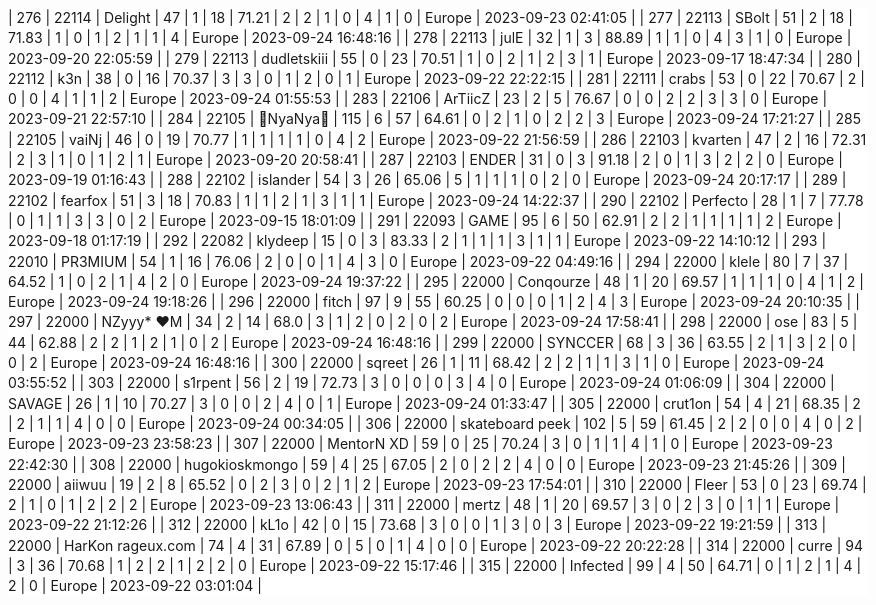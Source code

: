 | 276 | 22114 | Delight | 47 | 1 | 18 | 71.21 | 2 | 2 | 1 | 0 | 4 | 1 | 0 | Europe | 2023-09-23 02:41:05 | 
| 277 | 22113 | SBolt | 51 | 2 | 18 | 71.83 | 1 | 0 | 1 | 2 | 1 | 1 | 4 | Europe | 2023-09-24 16:48:16 | 
| 278 | 22113 | julE | 32 | 1 | 3 | 88.89 | 1 | 1 | 0 | 4 | 3 | 1 | 0 | Europe | 2023-09-20 22:05:59 | 
| 279 | 22113 | dudletskiii | 55 | 0 | 23 | 70.51 | 1 | 0 | 2 | 1 | 2 | 3 | 1 | Europe | 2023-09-17 18:47:34 | 
| 280 | 22112 | k3n | 38 | 0 | 16 | 70.37 | 3 | 3 | 0 | 1 | 2 | 0 | 1 | Europe | 2023-09-22 22:22:15 | 
| 281 | 22111 | crabs | 53 | 0 | 22 | 70.67 | 2 | 0 | 0 | 4 | 1 | 1 | 2 | Europe | 2023-09-24 01:55:53 | 
| 283 | 22106 | ArTiicZ | 23 | 2 | 5 | 76.67 | 0 | 0 | 2 | 2 | 3 | 3 | 0 | Europe | 2023-09-21 22:57:10 | 
| 284 | 22105 | 🌸NyaNya🌸 | 115 | 6 | 57 | 64.61 | 0 | 2 | 1 | 0 | 2 | 2 | 3 | Europe | 2023-09-24 17:21:27 | 
| 285 | 22105 | vaiNj | 46 | 0 | 19 | 70.77 | 1 | 1 | 1 | 1 | 0 | 4 | 2 | Europe | 2023-09-22 21:56:59 | 
| 286 | 22103 | kvarten | 47 | 2 | 16 | 72.31 | 2 | 3 | 1 | 0 | 1 | 2 | 1 | Europe | 2023-09-20 20:58:41 | 
| 287 | 22103 | ENDER | 31 | 0 | 3 | 91.18 | 2 | 0 | 1 | 3 | 2 | 2 | 0 | Europe | 2023-09-19 01:16:43 | 
| 288 | 22102 | islander | 54 | 3 | 26 | 65.06 | 5 | 1 | 1 | 1 | 0 | 2 | 0 | Europe | 2023-09-24 20:17:17 | 
| 289 | 22102 | fearfox | 51 | 3 | 18 | 70.83 | 1 | 1 | 2 | 1 | 3 | 1 | 1 | Europe | 2023-09-24 14:22:37 | 
| 290 | 22102 | Perfecto | 28 | 1 | 7 | 77.78 | 0 | 1 | 1 | 3 | 3 | 0 | 2 | Europe | 2023-09-15 18:01:09 | 
| 291 | 22093 | GAME | 95 | 6 | 50 | 62.91 | 2 | 2 | 1 | 1 | 1 | 1 | 2 | Europe | 2023-09-18 01:17:19 | 
| 292 | 22082 | klydeep | 15 | 0 | 3 | 83.33 | 2 | 1 | 1 | 1 | 3 | 1 | 1 | Europe | 2023-09-22 14:10:12 | 
| 293 | 22010 | PR3MIUM | 54 | 1 | 16 | 76.06 | 2 | 0 | 0 | 1 | 4 | 3 | 0 | Europe | 2023-09-22 04:49:16 | 
| 294 | 22000 | klele | 80 | 7 | 37 | 64.52 | 1 | 0 | 2 | 1 | 4 | 2 | 0 | Europe | 2023-09-24 19:37:22 | 
| 295 | 22000 | Conqourze | 48 | 1 | 20 | 69.57 | 1 | 1 | 1 | 0 | 4 | 1 | 2 | Europe | 2023-09-24 19:18:26 | 
| 296 | 22000 | fitch | 97 | 9 | 55 | 60.25 | 0 | 0 | 0 | 1 | 2 | 4 | 3 | Europe | 2023-09-24 20:10:35 | 
| 297 | 22000 | NZyyy* ♥M | 34 | 2 | 14 | 68.0 | 3 | 1 | 2 | 0 | 2 | 0 | 2 | Europe | 2023-09-24 17:58:41 | 
| 298 | 22000 | ose | 83 | 5 | 44 | 62.88 | 2 | 2 | 1 | 2 | 1 | 0 | 2 | Europe | 2023-09-24 16:48:16 | 
| 299 | 22000 | SYNCCER | 68 | 3 | 36 | 63.55 | 2 | 1 | 3 | 2 | 0 | 0 | 2 | Europe | 2023-09-24 16:48:16 | 
| 300 | 22000 | sqreet | 26 | 1 | 11 | 68.42 | 2 | 2 | 1 | 1 | 3 | 1 | 0 | Europe | 2023-09-24 03:55:52 | 
| 303 | 22000 | s1rpent | 56 | 2 | 19 | 72.73 | 3 | 0 | 0 | 0 | 3 | 4 | 0 | Europe | 2023-09-24 01:06:09 | 
| 304 | 22000 | SAVAGE | 26 | 1 | 10 | 70.27 | 3 | 0 | 0 | 2 | 4 | 0 | 1 | Europe | 2023-09-24 01:33:47 | 
| 305 | 22000 | crut1on | 54 | 4 | 21 | 68.35 | 2 | 2 | 1 | 1 | 4 | 0 | 0 | Europe | 2023-09-24 00:34:05 | 
| 306 | 22000 | skateboard peek | 102 | 5 | 59 | 61.45 | 2 | 2 | 0 | 0 | 4 | 0 | 2 | Europe | 2023-09-23 23:58:23 | 
| 307 | 22000 | MentorN XD | 59 | 0 | 25 | 70.24 | 3 | 0 | 1 | 1 | 4 | 1 | 0 | Europe | 2023-09-23 22:42:30 | 
| 308 | 22000 | hugokioskmongo | 59 | 4 | 25 | 67.05 | 2 | 0 | 2 | 2 | 4 | 0 | 0 | Europe | 2023-09-23 21:45:26 | 
| 309 | 22000 | aiiwuu | 19 | 2 | 8 | 65.52 | 0 | 2 | 3 | 0 | 2 | 1 | 2 | Europe | 2023-09-23 17:54:01 | 
| 310 | 22000 | Fleer | 53 | 0 | 23 | 69.74 | 2 | 1 | 0 | 1 | 2 | 2 | 2 | Europe | 2023-09-23 13:06:43 | 
| 311 | 22000 | mertz | 48 | 1 | 20 | 69.57 | 3 | 0 | 2 | 3 | 0 | 1 | 1 | Europe | 2023-09-22 21:12:26 | 
| 312 | 22000 | kL1o | 42 | 0 | 15 | 73.68 | 3 | 0 | 0 | 1 | 3 | 0 | 3 | Europe | 2023-09-22 19:21:59 | 
| 313 | 22000 | HarKon rageux.com | 74 | 4 | 31 | 67.89 | 0 | 5 | 0 | 1 | 4 | 0 | 0 | Europe | 2023-09-22 20:22:28 | 
| 314 | 22000 | curre | 94 | 3 | 36 | 70.68 | 1 | 2 | 2 | 1 | 2 | 2 | 0 | Europe | 2023-09-22 15:17:46 | 
| 315 | 22000 | Infected | 99 | 4 | 50 | 64.71 | 0 | 1 | 2 | 1 | 4 | 2 | 0 | Europe | 2023-09-22 03:01:04 | 